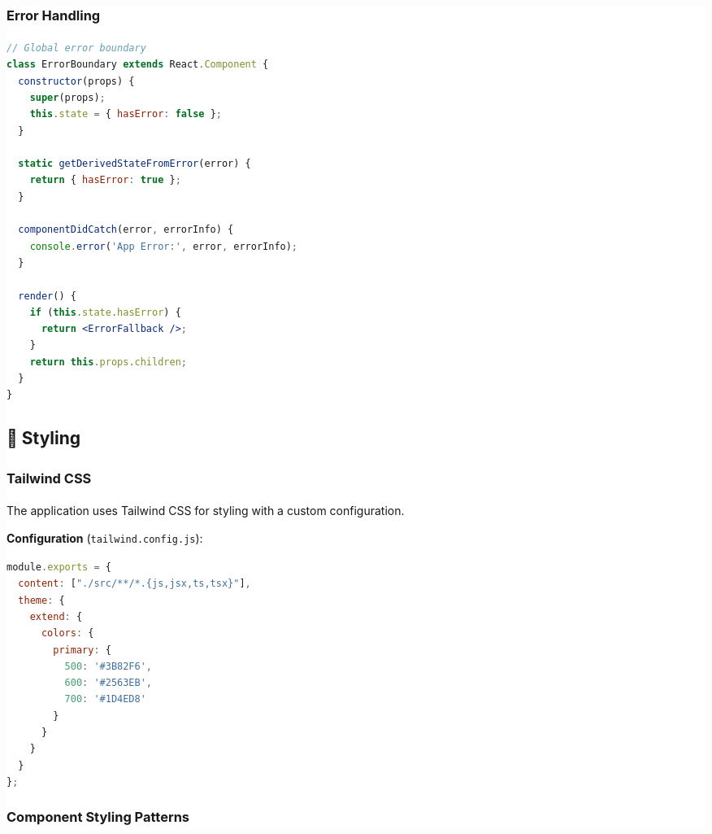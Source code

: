 ### Error Handling

```jsx
// Global error boundary
class ErrorBoundary extends React.Component {
  constructor(props) {
    super(props);
    this.state = { hasError: false };
  }

  static getDerivedStateFromError(error) {
    return { hasError: true };
  }

  componentDidCatch(error, errorInfo) {
    console.error('App Error:', error, errorInfo);
  }

  render() {
    if (this.state.hasError) {
      return <ErrorFallback />;
    }
    return this.props.children;
  }
}
```

## 🎨 Styling

### Tailwind CSS

The application uses Tailwind CSS for styling with a custom configuration.

**Configuration** (`tailwind.config.js`):
```javascript
module.exports = {
  content: ["./src/**/*.{js,jsx,ts,tsx}"],
  theme: {
    extend: {
      colors: {
        primary: {
          500: '#3B82F6',
          600: '#2563EB',
          700: '#1D4ED8'
        }
      }
    }
  }
};
```

### Component Styling Patterns
